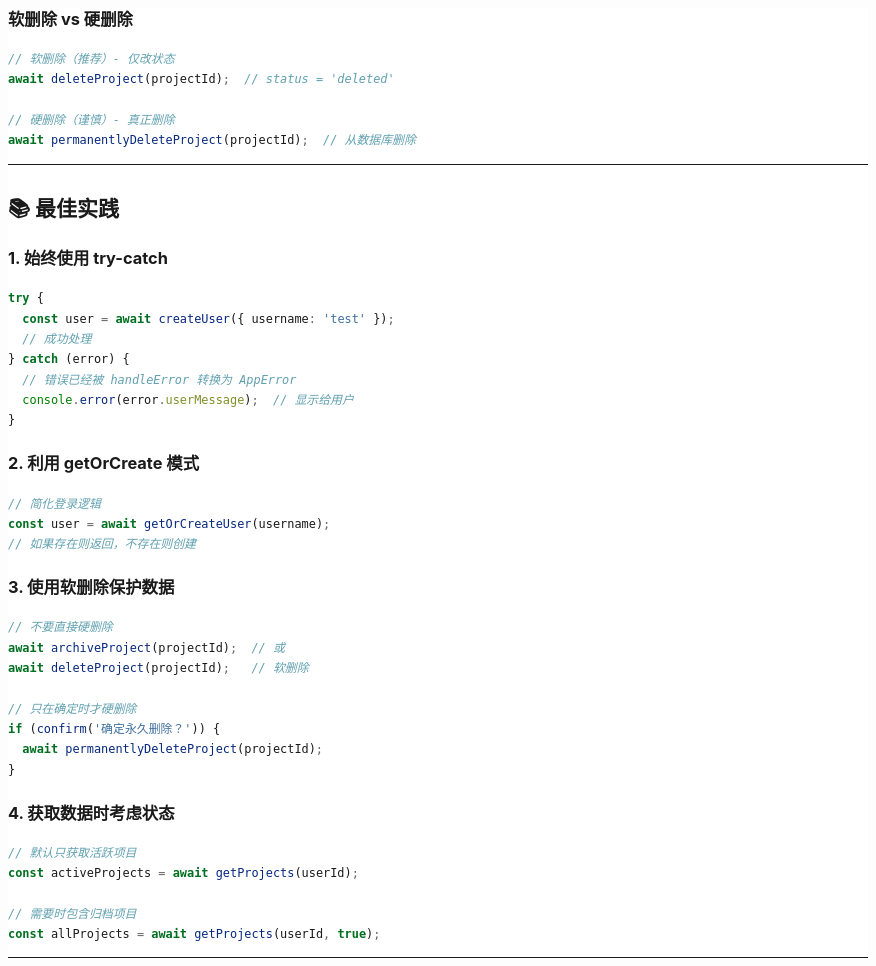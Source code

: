 ### 软删除 vs 硬删除
```typescript
// 软删除（推荐）- 仅改状态
await deleteProject(projectId);  // status = 'deleted'

// 硬删除（谨慎）- 真正删除
await permanentlyDeleteProject(projectId);  // 从数据库删除
```

---

## 📚 最佳实践

### 1. 始终使用 try-catch
```typescript
try {
  const user = await createUser({ username: 'test' });
  // 成功处理
} catch (error) {
  // 错误已经被 handleError 转换为 AppError
  console.error(error.userMessage);  // 显示给用户
}
```

### 2. 利用 getOrCreate 模式
```typescript
// 简化登录逻辑
const user = await getOrCreateUser(username);
// 如果存在则返回，不存在则创建
```

### 3. 使用软删除保护数据
```typescript
// 不要直接硬删除
await archiveProject(projectId);  // 或
await deleteProject(projectId);   // 软删除

// 只在确定时才硬删除
if (confirm('确定永久删除？')) {
  await permanentlyDeleteProject(projectId);
}
```

### 4. 获取数据时考虑状态
```typescript
// 默认只获取活跃项目
const activeProjects = await getProjects(userId);

// 需要时包含归档项目
const allProjects = await getProjects(userId, true);
```

---